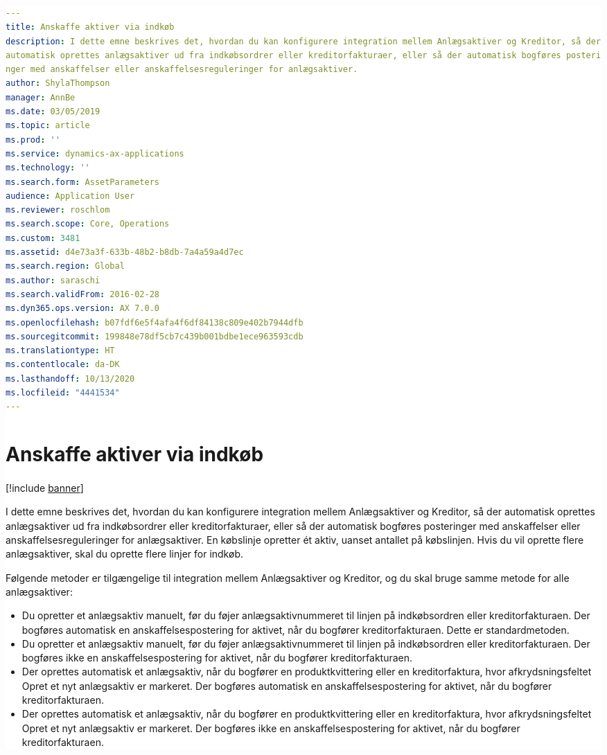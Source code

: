 ```yaml
---
title: Anskaffe aktiver via indkøb
description: I dette emne beskrives det, hvordan du kan konfigurere integration mellem Anlægsaktiver og Kreditor, så der automatisk oprettes anlægsaktiver ud fra indkøbsordrer eller kreditorfakturaer, eller så der automatisk bogføres posteringer med anskaffelser eller anskaffelsesreguleringer for anlægsaktiver.
author: ShylaThompson
manager: AnnBe
ms.date: 03/05/2019
ms.topic: article
ms.prod: ''
ms.service: dynamics-ax-applications
ms.technology: ''
ms.search.form: AssetParameters
audience: Application User
ms.reviewer: roschlom
ms.search.scope: Core, Operations
ms.custom: 3481
ms.assetid: d4e73a3f-633b-48b2-b8db-7a4a59a4d7ec
ms.search.region: Global
ms.author: saraschi
ms.search.validFrom: 2016-02-28
ms.dyn365.ops.version: AX 7.0.0
ms.openlocfilehash: b07fdf6e5f4afa4f6df84138c809e402b7944dfb
ms.sourcegitcommit: 199848e78df5cb7c439b001bdbe1ece963593cdb
ms.translationtype: HT
ms.contentlocale: da-DK
ms.lasthandoff: 10/13/2020
ms.locfileid: "4441534"
---
```

# <a name="acquire-assets-through-procurement"></a>Anskaffe aktiver via indkøb

[!include [banner](../includes/banner.md)]

I dette emne beskrives det, hvordan du kan konfigurere integration mellem Anlægsaktiver og Kreditor, så der automatisk oprettes anlægsaktiver ud fra indkøbsordrer eller kreditorfakturaer, eller så der automatisk bogføres posteringer med anskaffelser eller anskaffelsesreguleringer for anlægsaktiver. En købslinje opretter ét aktiv, uanset antallet på købslinjen. Hvis du vil oprette flere anlægsaktiver, skal du oprette flere linjer for indkøb.

 Følgende metoder er tilgængelige til integration mellem Anlægsaktiver og Kreditor, og du skal bruge samme metode for alle anlægsaktiver:
-   Du opretter et anlægsaktiv manuelt, før du føjer anlægsaktivnummeret til linjen på indkøbsordren eller kreditorfakturaen. Der bogføres automatisk en anskaffelsespostering for aktivet, når du bogfører kreditorfakturaen. Dette er standardmetoden.
-   Du opretter et anlægsaktiv manuelt, før du føjer anlægsaktivnummeret til linjen på indkøbsordren eller kreditorfakturaen. Der bogføres ikke en anskaffelsespostering for aktivet, når du bogfører kreditorfakturaen.
-   Der oprettes automatisk et anlægsaktiv, når du bogfører en produktkvittering eller en kreditorfaktura, hvor afkrydsningsfeltet Opret et nyt anlægsaktiv er markeret. Der bogføres automatisk en anskaffelsespostering for aktivet, når du bogfører kreditorfakturaen.
-   Der oprettes automatisk et anlægsaktiv, når du bogfører en produktkvittering eller en kreditorfaktura, hvor afkrydsningsfeltet Opret et nyt anlægsaktiv er markeret. Der bogføres ikke en anskaffelsespostering for aktivet, når du bogfører kreditorfakturaen.
